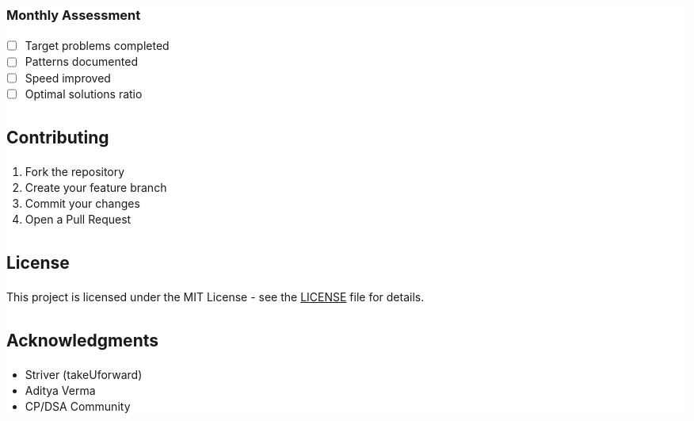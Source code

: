### Monthly Assessment
- [ ] Target problems completed
- [ ] Patterns documented
- [ ] Speed improved
- [ ] Optimal solutions ratio

## Contributing

1. Fork the repository
2. Create your feature branch
3. Commit your changes
4. Open a Pull Request

## License

This project is licensed under the MIT License - see the [LICENSE](LICENSE) file for details.

## Acknowledgments

- Striver (takeUforward)
- Aditya Verma
- CP/DSA Community
